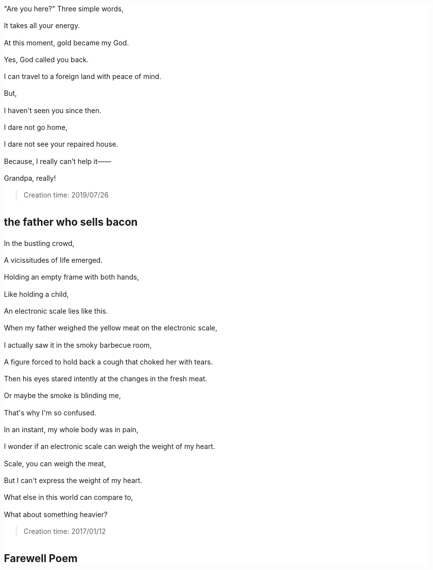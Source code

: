 "Are you here?" Three simple words,

It takes all your energy.

At this moment, gold became my God.

Yes, God called you back.

I can travel to a foreign land with peace of mind.

But,

I haven't seen you since then.

I dare not go home,

I dare not see your repaired house.

Because, I really can’t help it——

Grandpa, really!

> Creation time: 2019/07/26

## the father who sells bacon

In the bustling crowd,

A vicissitudes of life emerged.

Holding an empty frame with both hands,

Like holding a child,

An electronic scale lies like this.

When my father weighed the yellow meat on the electronic scale,

I actually saw it in the smoky barbecue room,

A figure forced to hold back a cough that choked her with tears.

Then his eyes stared intently at the changes in the fresh meat.

Or maybe the smoke is blinding me,

That's why I'm so confused.

In an instant, my whole body was in pain,

I wonder if an electronic scale can weigh the weight of my heart.

Scale, you can weigh the meat,

But I can't express the weight of my heart.

What else in this world can compare to,

What about something heavier?

> Creation time: 2017/01/12

## Farewell Poem

